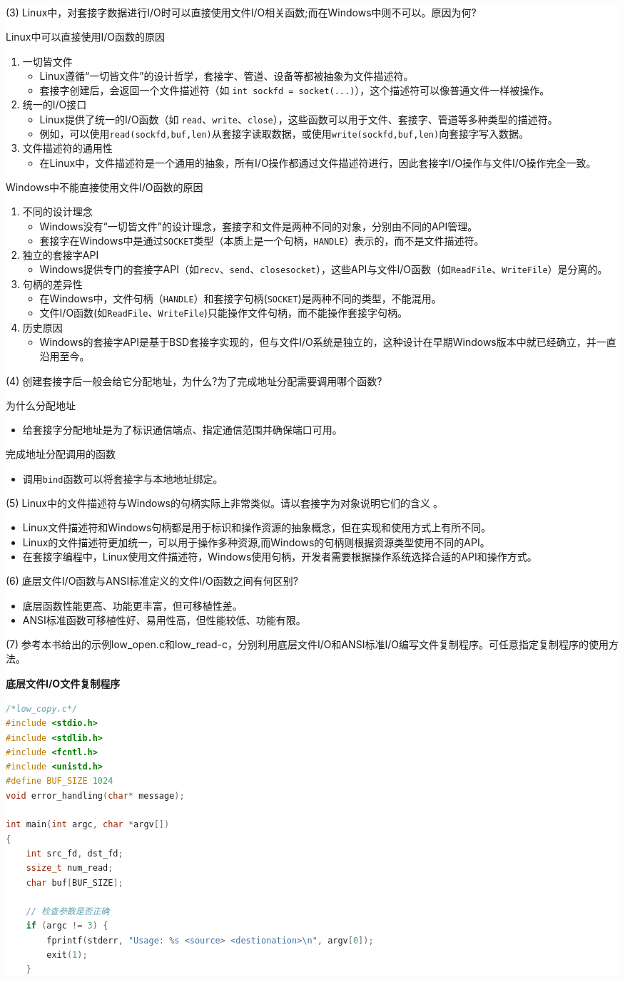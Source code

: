 (3) Linux中，对套接字数据进行I/O时可以直接使用文件I/O相关函数;而在Windows中则不可以。原因为何?

Linux中可以直接使用I/O函数的原因

1. 一切皆文件
   - Linux遵循“一切皆文件”的设计哲学，套接字、管道、设备等都被抽象为文件描述符。
   - 套接字创建后，会返回一个文件描述符（如 `int sockfd = socket(...)`），这个描述符可以像普通文件一样被操作。
2. 统一的I/O接口
   - Linux提供了统一的I/O函数（如 `read`、`write`、`close`），这些函数可以用于文件、套接字、管道等多种类型的描述符。
   - 例如，可以使用`read(sockfd,buf,len)`从套接字读取数据，或使用`write(sockfd,buf,len)`向套接字写入数据。
3. 文件描述符的通用性
   - 在Linux中，文件描述符是一个通用的抽象，所有I/O操作都通过文件描述符进行，因此套接字I/O操作与文件I/O操作完全一致。

Windows中不能直接使用文件I/O函数的原因

1. 不同的设计理念
   - Windows没有“一切皆文件”的设计理念，套接字和文件是两种不同的对象，分别由不同的API管理。
   - 套接字在Windows中是通过`SOCKET`类型（本质上是一个句柄，`HANDLE`）表示的，而不是文件描述符。
2. 独立的套接字API
   - Windows提供专门的套接字API（如`recv`、`send`、`closesocket`），这些API与文件I/O函数（如`ReadFile`、`WriteFile`）是分离的。
3. 句柄的差异性
   - 在Windows中，文件句柄（`HANDLE`）和套接字句柄(`SOCKET`)是两种不同的类型，不能混用。
   - 文件I/O函数(如`ReadFile`、`WriteFile`)只能操作文件句柄，而不能操作套接字句柄。
4. 历史原因
   - Windows的套接字API是基于BSD套接字实现的，但与文件I/O系统是独立的，这种设计在早期Windows版本中就已经确立，并一直沿用至今。

(4) 创建套接字后一般会给它分配地址，为什么?为了完成地址分配需要调用哪个函数?

为什么分配地址

- 给套接字分配地址是为了标识通信端点、指定通信范围并确保端口可用。

完成地址分配调用的函数

- 调用`bind`函数可以将套接字与本地地址绑定。

(5) Linux中的文件描述符与Windows的句柄实际上非常类似。请以套接字为对象说明它们的含义 。

- Linux文件描述符和Windows句柄都是用于标识和操作资源的抽象概念，但在实现和使用方式上有所不同。
- Linux的文件描述符更加统一，可以用于操作多种资源,而Windows的句柄则根据资源类型使用不同的API。
- 在套接字编程中，Linux使用文件描述符，Windows使用句柄，开发者需要根据操作系统选择合适的API和操作方式。

(6) 底层文件I/O函数与ANSI标准定义的文件I/O函数之间有何区别?

- 底层函数性能更高、功能更丰富，但可移植性差。
- ANSI标准函数可移植性好、易用性高，但性能较低、功能有限。

(7) 参考本书给出的示例low_open.c和low_read-c，分别利用底层文件I/O和ANSI标准I/O编写文件复制程序。可任意指定复制程序的使用方法。

**底层文件I/O文件复制程序**

```c
/*low_copy.c*/
#include <stdio.h>
#include <stdlib.h>
#include <fcntl.h>
#include <unistd.h>
#define BUF_SIZE 1024
void error_handling(char* message);

int main(int argc, char *argv[])
{
    int src_fd, dst_fd;
    ssize_t num_read;
    char buf[BUF_SIZE];

    // 检查参数是否正确
    if (argc != 3) {
        fprintf(stderr, "Usage: %s <source> <destionation>\n", argv[0]);
        exit(1);
    }
```